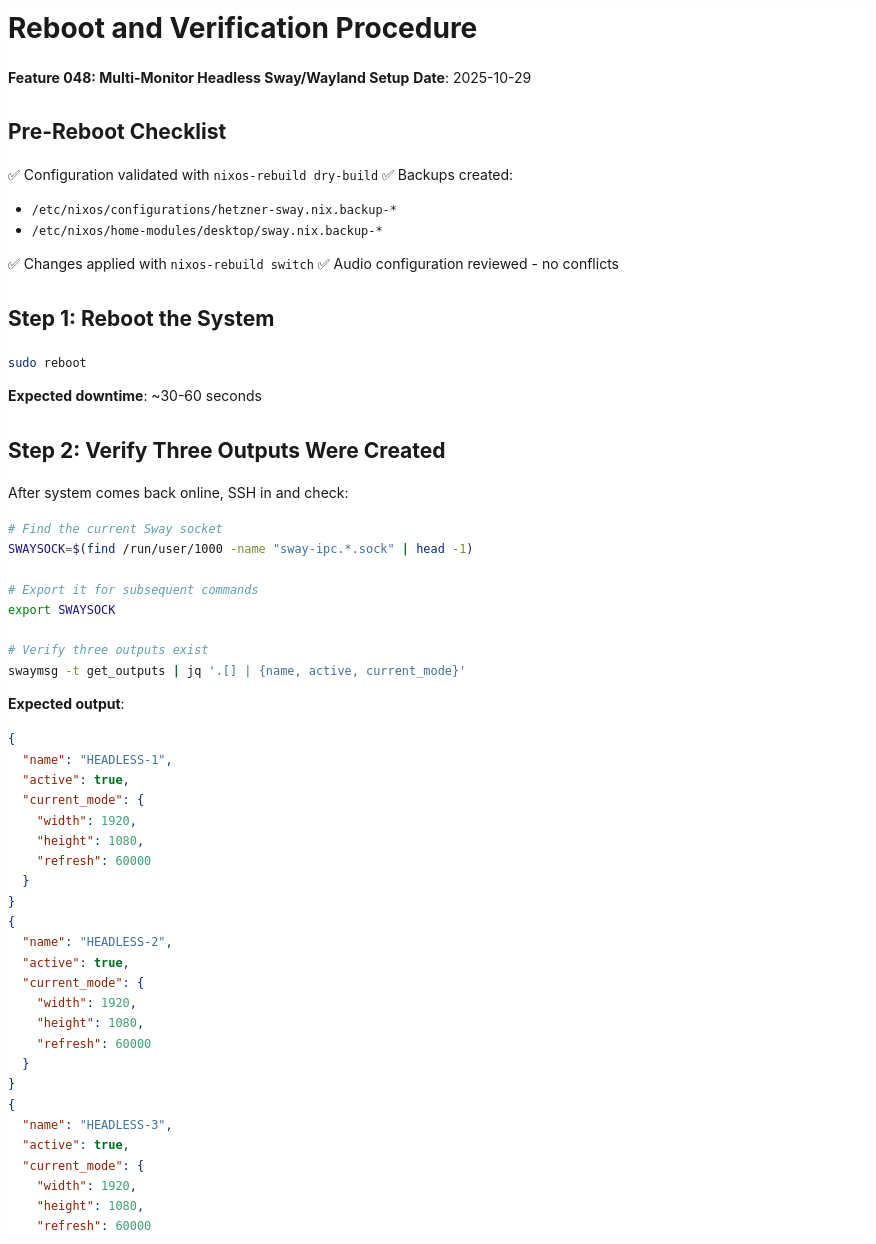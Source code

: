 # Reboot and Verification Procedure
**Feature 048: Multi-Monitor Headless Sway/Wayland Setup**
**Date**: 2025-10-29

## Pre-Reboot Checklist

✅ Configuration validated with `nixos-rebuild dry-build`
✅ Backups created:
- `/etc/nixos/configurations/hetzner-sway.nix.backup-*`
- `/etc/nixos/home-modules/desktop/sway.nix.backup-*`

✅ Changes applied with `nixos-rebuild switch`
✅ Audio configuration reviewed - no conflicts

## Step 1: Reboot the System

```bash
sudo reboot
```

**Expected downtime**: ~30-60 seconds

## Step 2: Verify Three Outputs Were Created

After system comes back online, SSH in and check:

```bash
# Find the current Sway socket
SWAYSOCK=$(find /run/user/1000 -name "sway-ipc.*.sock" | head -1)

# Export it for subsequent commands
export SWAYSOCK

# Verify three outputs exist
swaymsg -t get_outputs | jq '.[] | {name, active, current_mode}'
```

**Expected output**:
```json
{
  "name": "HEADLESS-1",
  "active": true,
  "current_mode": {
    "width": 1920,
    "height": 1080,
    "refresh": 60000
  }
}
{
  "name": "HEADLESS-2",
  "active": true,
  "current_mode": {
    "width": 1920,
    "height": 1080,
    "refresh": 60000
  }
}
{
  "name": "HEADLESS-3",
  "active": true,
  "current_mode": {
    "width": 1920,
    "height": 1080,
    "refresh": 60000
```